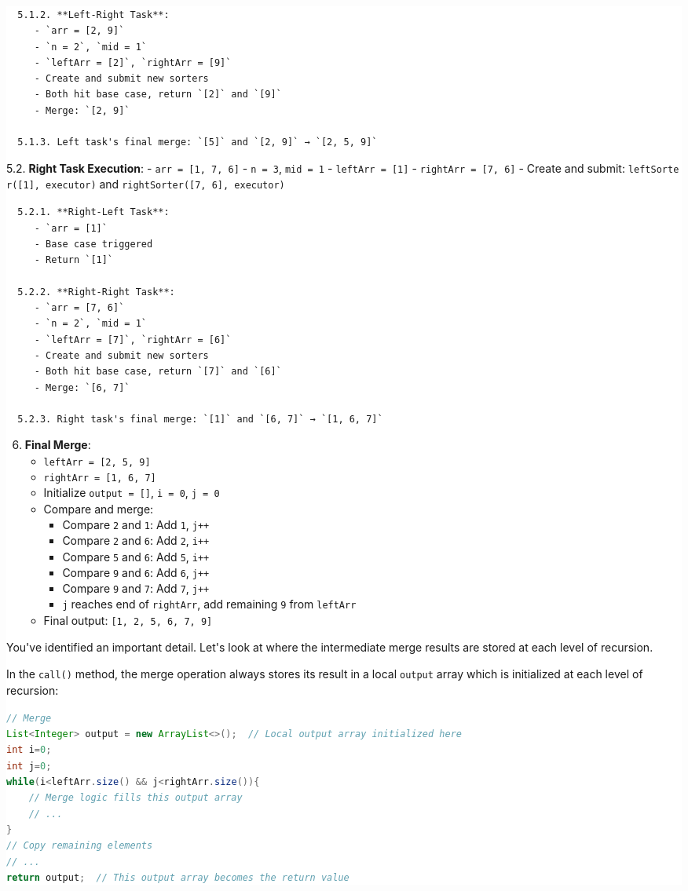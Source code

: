       5.1.2. **Left-Right Task**:
         - `arr = [2, 9]`
         - `n = 2`, `mid = 1`
         - `leftArr = [2]`, `rightArr = [9]`
         - Create and submit new sorters
         - Both hit base case, return `[2]` and `[9]`
         - Merge: `[2, 9]`
      
      5.1.3. Left task's final merge: `[5]` and `[2, 9]` → `[2, 5, 9]`

   5.2. **Right Task Execution**:
      - `arr = [1, 7, 6]`
      - `n = 3`, `mid = 1`
      - `leftArr = [1]`
      - `rightArr = [7, 6]`
      - Create and submit: `leftSorter([1], executor)` and `rightSorter([7, 6], executor)`

      5.2.1. **Right-Left Task**:
         - `arr = [1]`
         - Base case triggered
         - Return `[1]`

      5.2.2. **Right-Right Task**:
         - `arr = [7, 6]`
         - `n = 2`, `mid = 1`
         - `leftArr = [7]`, `rightArr = [6]`
         - Create and submit new sorters
         - Both hit base case, return `[7]` and `[6]`
         - Merge: `[6, 7]`
      
      5.2.3. Right task's final merge: `[1]` and `[6, 7]` → `[1, 6, 7]`

6. **Final Merge**:
   - `leftArr = [2, 5, 9]`
   - `rightArr = [1, 6, 7]`
   - Initialize `output = []`, `i = 0`, `j = 0`
   - Compare and merge:
     - Compare `2` and `1`: Add `1`, `j++`
     - Compare `2` and `6`: Add `2`, `i++`
     - Compare `5` and `6`: Add `5`, `i++`
     - Compare `9` and `6`: Add `6`, `j++`
     - Compare `9` and `7`: Add `7`, `j++`
     - `j` reaches end of `rightArr`, add remaining `9` from `leftArr`
   - Final output: `[1, 2, 5, 6, 7, 9]`


You've identified an important detail. Let's look at where the intermediate merge results are stored at each level of recursion.

In the `call()` method, the merge operation always stores its result in a local `output` array which is initialized at each level of recursion:

```java
// Merge
List<Integer> output = new ArrayList<>();  // Local output array initialized here
int i=0;
int j=0;
while(i<leftArr.size() && j<rightArr.size()){
    // Merge logic fills this output array
    // ...
}
// Copy remaining elements
// ...
return output;  // This output array becomes the return value
```
